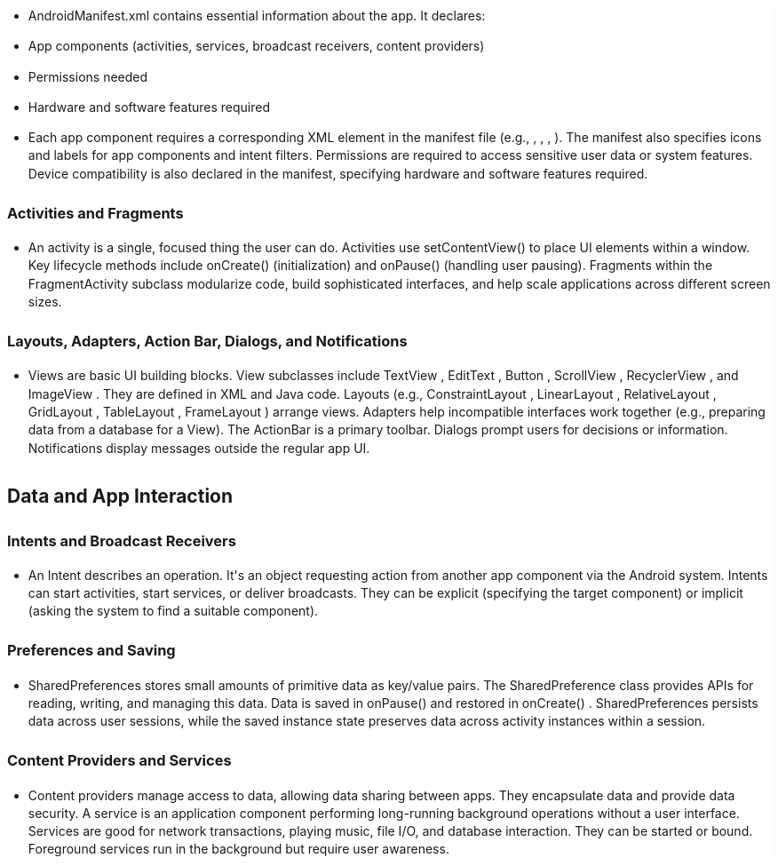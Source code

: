 - AndroidManifest.xml contains essential information about the app.  It declares:

- App components (activities, services, broadcast receivers, content providers)

- Permissions needed

- Hardware and software features required

- Each app component requires a corresponding XML element in the manifest file (e.g.,  <activity> ,  <service> ,  <receiver> ,  <provider> ).  The manifest also specifies icons and labels for app components and intent filters.  Permissions are required to access sensitive user data or system features.  Device compatibility is also declared in the manifest, specifying hardware and software features required.

### Activities and Fragments

- An activity is a single, focused thing the user can do.  Activities use  setContentView()  to place UI elements within a window.  Key lifecycle methods include  onCreate()  (initialization) and  onPause()  (handling user pausing).  Fragments within the  FragmentActivity  subclass modularize code, build sophisticated interfaces, and help scale applications across different screen sizes.

### Layouts, Adapters, Action Bar, Dialogs, and Notifications

- Views are basic UI building blocks.  View subclasses include  TextView ,  EditText ,  Button ,  ScrollView ,  RecyclerView , and  ImageView .  They are defined in XML and Java code.  Layouts (e.g.,  ConstraintLayout ,  LinearLayout ,  RelativeLayout ,  GridLayout ,  TableLayout ,  FrameLayout ) arrange views.  Adapters help incompatible interfaces work together (e.g., preparing data from a database for a View).  The ActionBar is a primary toolbar.  Dialogs prompt users for decisions or information.  Notifications display messages outside the regular app UI.

## Data and App Interaction

### Intents and Broadcast Receivers

- An Intent describes an operation.  It's an object requesting action from another app component via the Android system.  Intents can start activities, start services, or deliver broadcasts.  They can be explicit (specifying the target component) or implicit (asking the system to find a suitable component).

### Preferences and Saving

- SharedPreferences stores small amounts of primitive data as key/value pairs.  The  SharedPreference  class provides APIs for reading, writing, and managing this data. Data is saved in  onPause()  and restored in  onCreate() .  SharedPreferences persists data across user sessions, while the saved instance state preserves data across activity instances within a session.

### Content Providers and Services

- Content providers manage access to data, allowing data sharing between apps.  They encapsulate data and provide data security.  A service is an application component performing long-running background operations without a user interface.  Services are good for network transactions, playing music, file I/O, and database interaction.  They can be started or bound.  Foreground services run in the background but require user awareness.
